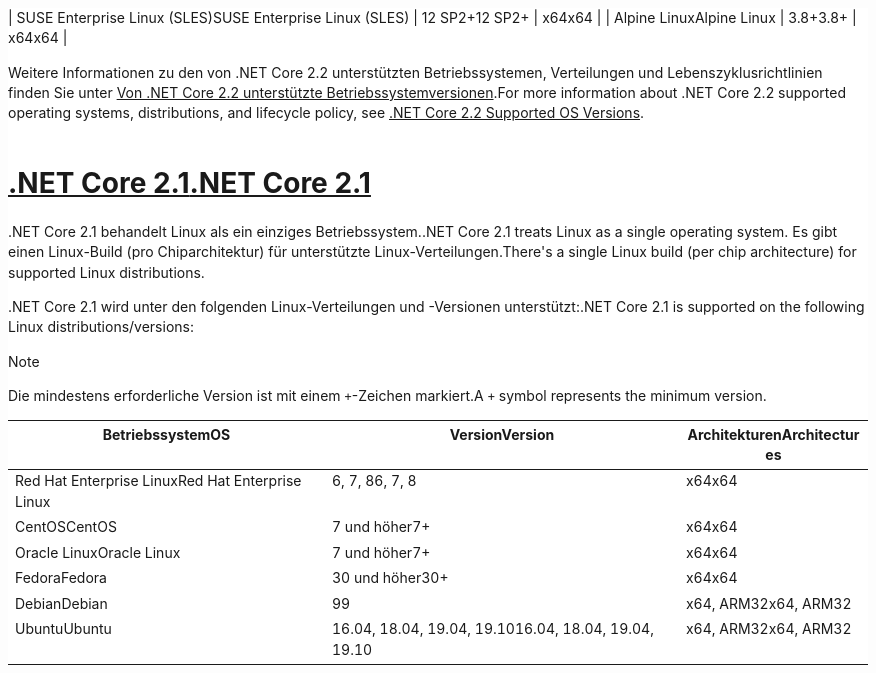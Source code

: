 | <span data-ttu-id="02daa-316">SUSE Enterprise Linux (SLES)</span><span class="sxs-lookup"><span data-stu-id="02daa-316">SUSE Enterprise Linux (SLES)</span></span>   |  <span data-ttu-id="02daa-317">12 SP2+</span><span class="sxs-lookup"><span data-stu-id="02daa-317">12 SP2+</span></span>                | <span data-ttu-id="02daa-318">x64</span><span class="sxs-lookup"><span data-stu-id="02daa-318">x64</span></span> |
| <span data-ttu-id="02daa-319">Alpine Linux</span><span class="sxs-lookup"><span data-stu-id="02daa-319">Alpine Linux</span></span>                   |  <span data-ttu-id="02daa-320">3.8+</span><span class="sxs-lookup"><span data-stu-id="02daa-320">3.8+</span></span>                   | <span data-ttu-id="02daa-321">x64</span><span class="sxs-lookup"><span data-stu-id="02daa-321">x64</span></span> |

<span data-ttu-id="02daa-322">Weitere Informationen zu den von .NET Core 2.2 unterstützten Betriebssystemen, Verteilungen und Lebenszyklusrichtlinien finden Sie unter [Von .NET Core 2.2 unterstützte Betriebssystemversionen](https://github.com/dotnet/core/blob/master/release-notes/2.2/2.2-supported-os.md).</span><span class="sxs-lookup"><span data-stu-id="02daa-322">For more information about .NET Core 2.2 supported operating systems, distributions, and lifecycle policy, see [.NET Core 2.2 Supported OS Versions](https://github.com/dotnet/core/blob/master/release-notes/2.2/2.2-supported-os.md).</span></span>

# <a name="net-core-21"></a>[<span data-ttu-id="02daa-323">.NET Core 2.1</span><span class="sxs-lookup"><span data-stu-id="02daa-323">.NET Core 2.1</span></span>](#tab/netcore21)

<span data-ttu-id="02daa-324">.NET Core 2.1 behandelt Linux als ein einziges Betriebssystem.</span><span class="sxs-lookup"><span data-stu-id="02daa-324">.NET Core 2.1 treats Linux as a single operating system.</span></span> <span data-ttu-id="02daa-325">Es gibt einen Linux-Build (pro Chiparchitektur) für unterstützte Linux-Verteilungen.</span><span class="sxs-lookup"><span data-stu-id="02daa-325">There's a single Linux build (per chip architecture) for supported Linux distributions.</span></span>

<span data-ttu-id="02daa-326">.NET Core 2.1 wird unter den folgenden Linux-Verteilungen und -Versionen unterstützt:</span><span class="sxs-lookup"><span data-stu-id="02daa-326">.NET Core 2.1 is supported on the following Linux distributions/versions:</span></span>

> [!NOTE]
> <span data-ttu-id="02daa-327">Die mindestens erforderliche Version ist mit einem `+`-Zeichen markiert.</span><span class="sxs-lookup"><span data-stu-id="02daa-327">A `+` symbol represents the minimum version.</span></span>

| <span data-ttu-id="02daa-328">Betriebssystem</span><span class="sxs-lookup"><span data-stu-id="02daa-328">OS</span></span>                             |  <span data-ttu-id="02daa-329">Version</span><span class="sxs-lookup"><span data-stu-id="02daa-329">Version</span></span>                |  <span data-ttu-id="02daa-330">Architekturen</span><span class="sxs-lookup"><span data-stu-id="02daa-330">Architectures</span></span>   |
| ------------------------------ | ----------------------- | ---------------- |
| <span data-ttu-id="02daa-331">Red Hat Enterprise Linux</span><span class="sxs-lookup"><span data-stu-id="02daa-331">Red Hat Enterprise Linux</span></span>       |  <span data-ttu-id="02daa-332">6, 7, 8</span><span class="sxs-lookup"><span data-stu-id="02daa-332">6, 7, 8</span></span>                | <span data-ttu-id="02daa-333">x64</span><span class="sxs-lookup"><span data-stu-id="02daa-333">x64</span></span> |
| <span data-ttu-id="02daa-334">CentOS</span><span class="sxs-lookup"><span data-stu-id="02daa-334">CentOS</span></span>                         |  <span data-ttu-id="02daa-335">7 und höher</span><span class="sxs-lookup"><span data-stu-id="02daa-335">7+</span></span>                     | <span data-ttu-id="02daa-336">x64</span><span class="sxs-lookup"><span data-stu-id="02daa-336">x64</span></span> |
| <span data-ttu-id="02daa-337">Oracle Linux</span><span class="sxs-lookup"><span data-stu-id="02daa-337">Oracle Linux</span></span>                   |  <span data-ttu-id="02daa-338">7 und höher</span><span class="sxs-lookup"><span data-stu-id="02daa-338">7+</span></span>                     | <span data-ttu-id="02daa-339">x64</span><span class="sxs-lookup"><span data-stu-id="02daa-339">x64</span></span> |
| <span data-ttu-id="02daa-340">Fedora</span><span class="sxs-lookup"><span data-stu-id="02daa-340">Fedora</span></span>                         |  <span data-ttu-id="02daa-341">30 und höher</span><span class="sxs-lookup"><span data-stu-id="02daa-341">30+</span></span>                    | <span data-ttu-id="02daa-342">x64</span><span class="sxs-lookup"><span data-stu-id="02daa-342">x64</span></span> |
| <span data-ttu-id="02daa-343">Debian</span><span class="sxs-lookup"><span data-stu-id="02daa-343">Debian</span></span>                         |  <span data-ttu-id="02daa-344">9</span><span class="sxs-lookup"><span data-stu-id="02daa-344">9</span></span>                      | <span data-ttu-id="02daa-345">x64, ARM32</span><span class="sxs-lookup"><span data-stu-id="02daa-345">x64, ARM32</span></span> |
| <span data-ttu-id="02daa-346">Ubuntu</span><span class="sxs-lookup"><span data-stu-id="02daa-346">Ubuntu</span></span>                         |  <span data-ttu-id="02daa-347">16.04, 18.04, 19.04, 19.10</span><span class="sxs-lookup"><span data-stu-id="02daa-347">16.04, 18.04, 19.04, 19.10</span></span>    | <span data-ttu-id="02daa-348">x64, ARM32</span><span class="sxs-lookup"><span data-stu-id="02daa-348">x64, ARM32</span></span> |